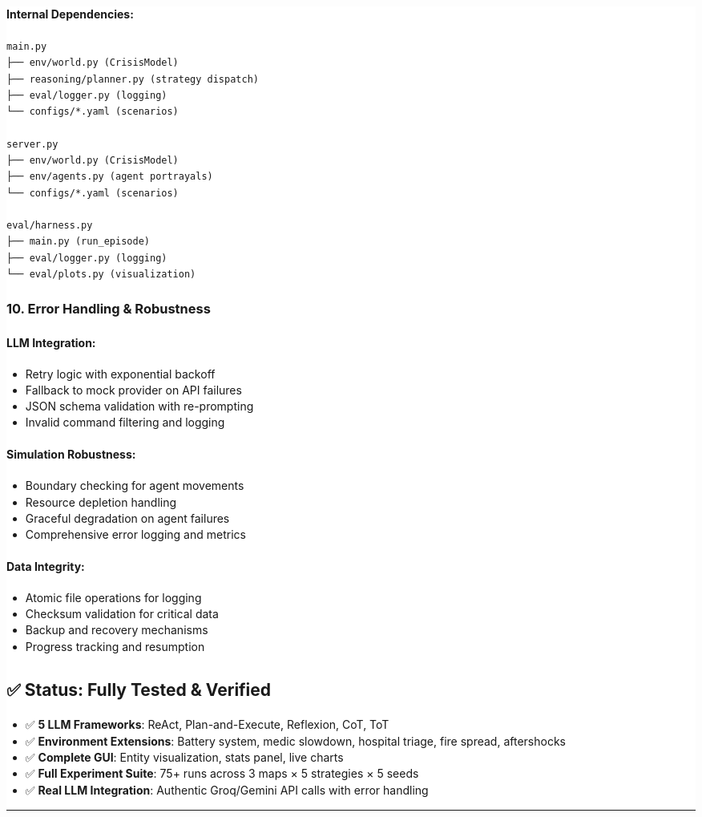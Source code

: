 #### **Internal Dependencies:**

```
main.py
├── env/world.py (CrisisModel)
├── reasoning/planner.py (strategy dispatch)
├── eval/logger.py (logging)
└── configs/*.yaml (scenarios)

server.py
├── env/world.py (CrisisModel)
├── env/agents.py (agent portrayals)
└── configs/*.yaml (scenarios)

eval/harness.py
├── main.py (run_episode)
├── eval/logger.py (logging)
└── eval/plots.py (visualization)
```

### **10. Error Handling & Robustness**

#### **LLM Integration:**

- Retry logic with exponential backoff
- Fallback to mock provider on API failures
- JSON schema validation with re-prompting
- Invalid command filtering and logging

#### **Simulation Robustness:**

- Boundary checking for agent movements
- Resource depletion handling
- Graceful degradation on agent failures
- Comprehensive error logging and metrics

#### **Data Integrity:**

- Atomic file operations for logging
- Checksum validation for critical data
- Backup and recovery mechanisms
- Progress tracking and resumption

## ✅ **Status: Fully Tested & Verified**

- ✅ **5 LLM Frameworks**: ReAct, Plan-and-Execute, Reflexion, CoT, ToT
- ✅ **Environment Extensions**: Battery system, medic slowdown, hospital triage, fire spread, aftershocks
- ✅ **Complete GUI**: Entity visualization, stats panel, live charts
- ✅ **Full Experiment Suite**: 75+ runs across 3 maps × 5 strategies × 5 seeds
- ✅ **Real LLM Integration**: Authentic Groq/Gemini API calls with error handling

---
